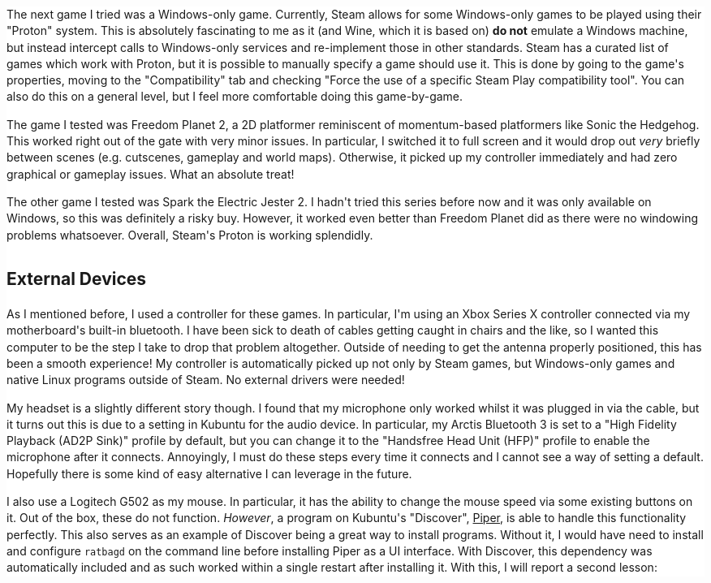 The next game I tried was a Windows-only game. Currently, Steam allows
for some Windows-only games to be played using their "Proton" system.
This is absolutely fascinating to me as it (and Wine, which it is based
on) **do not** emulate a Windows machine, but instead intercept calls
to Windows-only services and re-implement those in other standards.
Steam has a curated list of games which work with Proton, but it is
possible to manually specify a game should use it. This is done by
going to the game's properties, moving to the "Compatibility" tab and
checking "Force the use of a specific Steam Play compatibility tool".
You can also do this on a general level, but I feel more comfortable
doing this game-by-game.

The game I tested was Freedom Planet 2, a 2D platformer reminiscent of
momentum-based platformers like Sonic the Hedgehog. This worked right
out of the gate with very minor issues. In particular, I switched it to
full screen and it would drop out _very_ briefly between scenes (e.g.
cutscenes, gameplay and world maps). Otherwise, it picked up my
controller immediately and had zero graphical or gameplay issues. What
an absolute treat!

The other game I tested was Spark the Electric Jester 2. I hadn't tried
this series before now and it was only available on Windows, so this
was definitely a risky buy. However, it worked even better than Freedom
Planet did as there were no windowing problems whatsoever. Overall,
Steam's Proton is working splendidly.

## External Devices
As I mentioned before, I used a controller for these games. In
particular, I'm using an Xbox Series X controller connected via my
motherboard's built-in bluetooth. I have been sick to death of cables
getting caught in chairs and the like, so I wanted this computer to be
the step I take to drop that problem altogether. Outside of needing to
get the antenna properly positioned, this has been a smooth experience!
My controller is automatically picked up not only by Steam games, but
Windows-only games and native Linux programs outside of Steam. No
external drivers were needed!

My headset is a slightly different story though. I found that my
microphone only worked whilst it was plugged in via the cable, but it
turns out this is due to a setting in Kubuntu for the audio device. In
particular, my Arctis Bluetooth 3 is set to a "High Fidelity Playback
(AD2P Sink)" profile by default, but you can change it to the
"Handsfree Head Unit (HFP)" profile to enable the microphone after it
connects. Annoyingly, I must do these steps every time it connects and
I cannot see a way of setting a default. Hopefully there is some kind
of easy alternative I can leverage in the future.

I also use a Logitech G502 as my mouse. In particular, it has the
ability to change the mouse speed via some existing buttons on it. Out
of the box, these do not function. _However_, a program on Kubuntu's
"Discover", [Piper][Piper], is able to handle this functionality
perfectly. This also serves as an example of Discover being a great
way to install programs. Without it, I would have need to install and
configure `ratbagd` on the command line before installing Piper as a
UI interface. With Discover, this dependency was automatically included
and as such worked within a single restart after installing it. With
this, I will report a second lesson:


[Forums]: https://www.kubuntuforums.net/
[SDDM StackExchange]: https://unix.stackexchange.com/questions/691378/cant-get-to-sddm-login-screen-startx-works-kde-on-ubuntu-server
[Piper]: https://github.com/libratbag/piper/